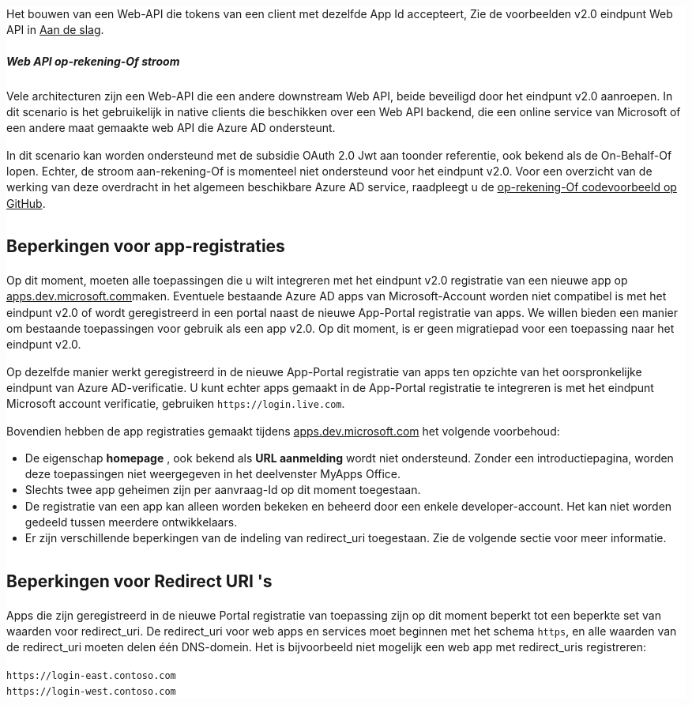 Het bouwen van een Web-API die tokens van een client met dezelfde App Id accepteert, Zie de voorbeelden v2.0 eindpunt Web API in [Aan de slag](active-directory-appmodel-v2-overview.md#getting-started).

##### <a name="web-api-on-behalf-of-flow"></a>Web API op-rekening-Of stroom
Vele architecturen zijn een Web-API die een andere downstream Web API, beide beveiligd door het eindpunt v2.0 aanroepen.  In dit scenario is het gebruikelijk in native clients die beschikken over een Web API backend, die een online service van Microsoft of een andere maat gemaakte web API die Azure AD ondersteunt.

In dit scenario kan worden ondersteund met de subsidie OAuth 2.0 Jwt aan toonder referentie, ook bekend als de On-Behalf-Of lopen.  Echter, de stroom aan-rekening-Of is momenteel niet ondersteund voor het eindpunt v2.0.  Voor een overzicht van de werking van deze overdracht in het algemeen beschikbare Azure AD service, raadpleegt u de [op-rekening-Of codevoorbeeld op GitHub](https://github.com/AzureADSamples/WebAPI-OnBehalfOf-DotNet).

## <a name="restrictions-on-app-registrations"></a>Beperkingen voor app-registraties
Op dit moment, moeten alle toepassingen die u wilt integreren met het eindpunt v2.0 registratie van een nieuwe app op [apps.dev.microsoft.com](https://apps.dev.microsoft.com/?referrer=https://azure.microsoft.com/documentation/articles&deeplink=/appList)maken.  Eventuele bestaande Azure AD apps van Microsoft-Account worden niet compatibel is met het eindpunt v2.0 of wordt geregistreerd in een portal naast de nieuwe App-Portal registratie van apps.  We willen bieden een manier om bestaande toepassingen voor gebruik als een app v2.0. Op dit moment, is er geen migratiepad voor een toepassing naar het eindpunt v2.0.

Op dezelfde manier werkt geregistreerd in de nieuwe App-Portal registratie van apps ten opzichte van het oorspronkelijke eindpunt van Azure AD-verificatie.  U kunt echter apps gemaakt in de App-Portal registratie te integreren is met het eindpunt Microsoft account verificatie, gebruiken `https://login.live.com`.

Bovendien hebben de app registraties gemaakt tijdens [apps.dev.microsoft.com](https://apps.dev.microsoft.com/?referrer=https://azure.microsoft.com/documentation/articles&deeplink=/appList) het volgende voorbehoud:

- De eigenschap **homepage** , ook bekend als **URL aanmelding** wordt niet ondersteund.  Zonder een introductiepagina, worden deze toepassingen niet weergegeven in het deelvenster MyApps Office.
- Slechts twee app geheimen zijn per aanvraag-Id op dit moment toegestaan.
- De registratie van een app kan alleen worden bekeken en beheerd door een enkele developer-account.  Het kan niet worden gedeeld tussen meerdere ontwikkelaars.
- Er zijn verschillende beperkingen van de indeling van redirect_uri toegestaan.  Zie de volgende sectie voor meer informatie.

## <a name="restrictions-on-redirect-uris"></a>Beperkingen voor Redirect URI 's
Apps die zijn geregistreerd in de nieuwe Portal registratie van toepassing zijn op dit moment beperkt tot een beperkte set van waarden voor redirect_uri.  De redirect_uri voor web apps en services moet beginnen met het schema `https`, en alle waarden van de redirect_uri moeten delen één DNS-domein.  Het is bijvoorbeeld niet mogelijk een web app met redirect_uris registreren:

`https://login-east.contoso.com`  
`https://login-west.contoso.com`
